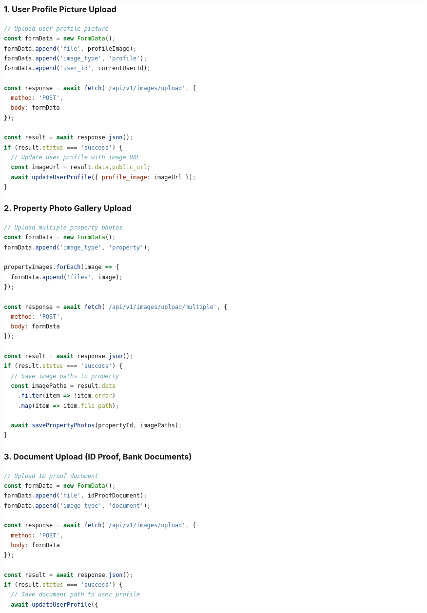 ### 1. **User Profile Picture Upload**
```javascript
// Upload user profile picture
const formData = new FormData();
formData.append('file', profileImage);
formData.append('image_type', 'profile');
formData.append('user_id', currentUserId);

const response = await fetch('/api/v1/images/upload', {
  method: 'POST',
  body: formData
});

const result = await response.json();
if (result.status === 'success') {
  // Update user profile with image URL
  const imageUrl = result.data.public_url;
  await updateUserProfile({ profile_image: imageUrl });
}
```

### 2. **Property Photo Gallery Upload**
```javascript
// Upload multiple property photos
const formData = new FormData();
formData.append('image_type', 'property');

propertyImages.forEach(image => {
  formData.append('files', image);
});

const response = await fetch('/api/v1/images/upload/multiple', {
  method: 'POST',
  body: formData
});

const result = await response.json();
if (result.status === 'success') {
  // Save image paths to property
  const imagePaths = result.data
    .filter(item => !item.error)
    .map(item => item.file_path);
  
  await savePropertyPhotos(propertyId, imagePaths);
}
```

### 3. **Document Upload (ID Proof, Bank Documents)**
```javascript
// Upload ID proof document
const formData = new FormData();
formData.append('file', idProofDocument);
formData.append('image_type', 'document');

const response = await fetch('/api/v1/images/upload', {
  method: 'POST',
  body: formData
});

const result = await response.json();
if (result.status === 'success') {
  // Save document path to user profile
  await updateUserProfile({ 
```